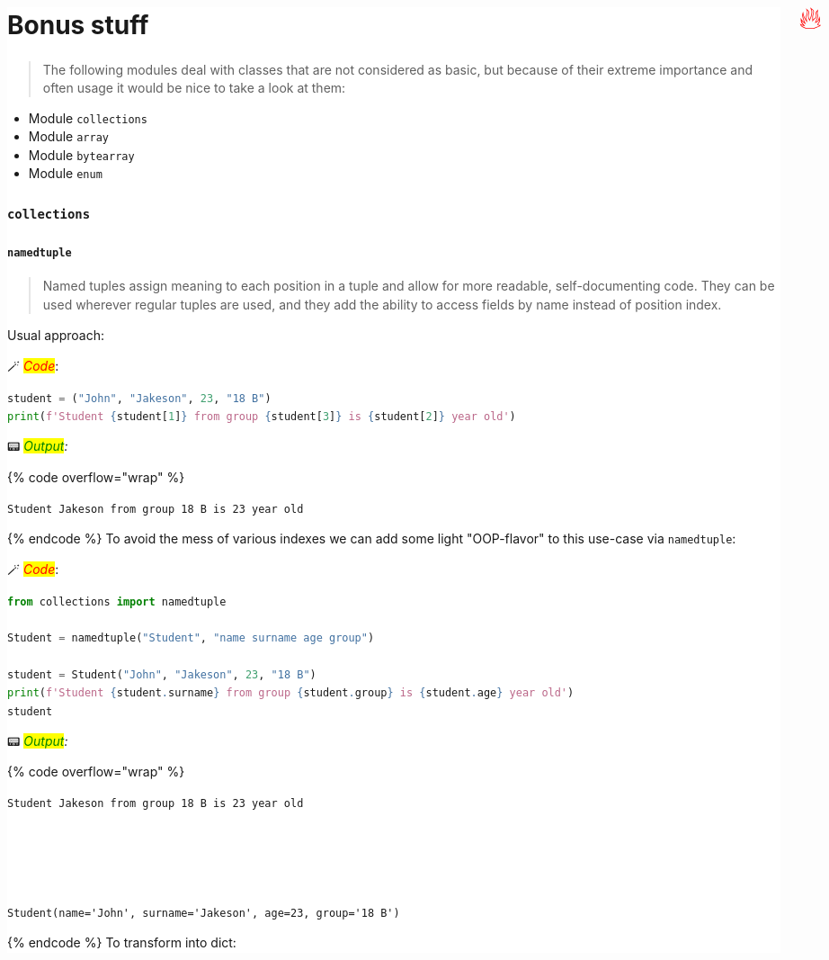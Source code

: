 # Bonus stuff

<span title="Advanced topic" style="position: absolute; top: 25px; right: 30px; font-size: 250%; color:red">🔥</span>

> The following modules deal with classes that are not considered as basic, but because of their extreme importance and often usage it would be nice to take a look at them:

* Module `collections`
* Module `array`
* Module `bytearray`
* Module `enum`


### `collections`

#### `namedtuple`

> Named tuples assign meaning to each position in a tuple and allow for more readable, self-documenting code. They can be used wherever regular tuples are used, and they add the ability to access fields by name instead of position index.

Usual approach:


🪄 _<mark style="color:red;">Code</mark>_:

```python
student = ("John", "Jakeson", 23, "18 B")
print(f'Student {student[1]} from group {student[3]} is {student[2]} year old')
```

📟 _<mark style="color:green;">Output</mark>:_

{% code overflow="wrap" %}
```
Student Jakeson from group 18 B is 23 year old
```
{% endcode %}
To avoid the mess of various indexes we can add some light "OOP-flavor" to this use-case via `namedtuple`:


🪄 _<mark style="color:red;">Code</mark>_:

```python
from collections import namedtuple

Student = namedtuple("Student", "name surname age group")

student = Student("John", "Jakeson", 23, "18 B")
print(f'Student {student.surname} from group {student.group} is {student.age} year old')
student
```

📟 _<mark style="color:green;">Output</mark>:_

{% code overflow="wrap" %}
```
Student Jakeson from group 18 B is 23 year old





Student(name='John', surname='Jakeson', age=23, group='18 B')
```
{% endcode %}
To transform into dict:
